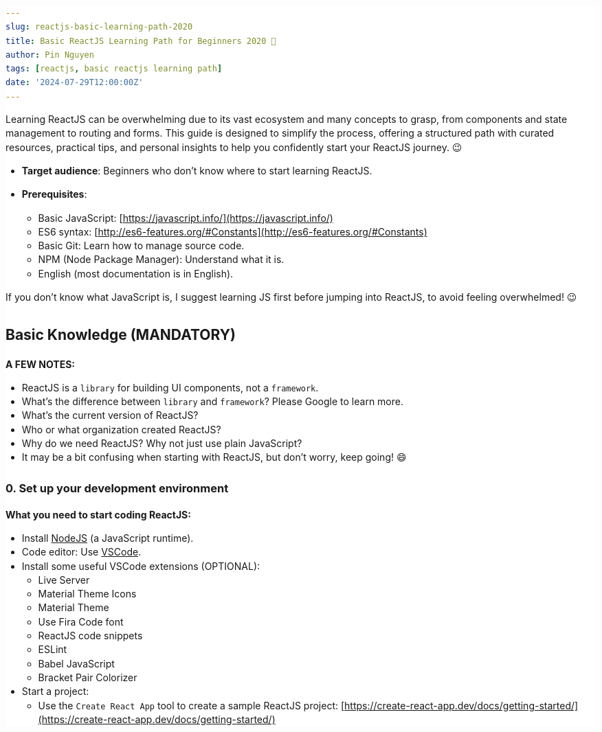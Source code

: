 ```yaml
---
slug: reactjs-basic-learning-path-2020
title: Basic ReactJS Learning Path for Beginners 2020 🥰
author: Pin Nguyen
tags: [reactjs, basic reactjs learning path]
date: '2024-07-29T12:00:00Z'
---
```


Learning ReactJS can be overwhelming due to its vast ecosystem and many concepts to grasp, from components and state management to routing and forms. This guide is designed to simplify the process, offering a structured path with curated resources, practical tips, and personal insights to help you confidently start your ReactJS journey. 😉



- **Target audience**: Beginners who don’t know where to start learning ReactJS.

- **Prerequisites**:
  - Basic JavaScript: [https://javascript.info/](https://javascript.info/)
  - ES6 syntax: [http://es6-features.org/#Constants](http://es6-features.org/#Constants)
  - Basic Git: Learn how to manage source code.
  - NPM (Node Package Manager): Understand what it is.
  - English (most documentation is in English).

If you don’t know what JavaScript is, I suggest learning JS first before jumping into ReactJS, to avoid feeling overwhelmed! 😉

## Basic Knowledge (MANDATORY)

**A FEW NOTES:**

- ReactJS is a `library` for building UI components, not a `framework`.
- What’s the difference between `library` and `framework`? Please Google to learn more.
- What’s the current version of ReactJS?
- Who or what organization created ReactJS?
- Why do we need ReactJS? Why not just use plain JavaScript?
- It may be a bit confusing when starting with ReactJS, but don’t worry, keep going! 😄

### 0. Set up your development environment

**What you need to start coding ReactJS:**

- Install [NodeJS](https://nodejs.org/en/) (a JavaScript runtime).
- Code editor: Use [VSCode](https://code.visualstudio.com/).
- Install some useful VSCode extensions (OPTIONAL):
  - Live Server
  - Material Theme Icons
  - Material Theme
  - Use Fira Code font
  - ReactJS code snippets
  - ESLint
  - Babel JavaScript
  - Bracket Pair Colorizer
- Start a project:
  - Use the `Create React App` tool to create a sample ReactJS project: [https://create-react-app.dev/docs/getting-started/](https://create-react-app.dev/docs/getting-started/)
